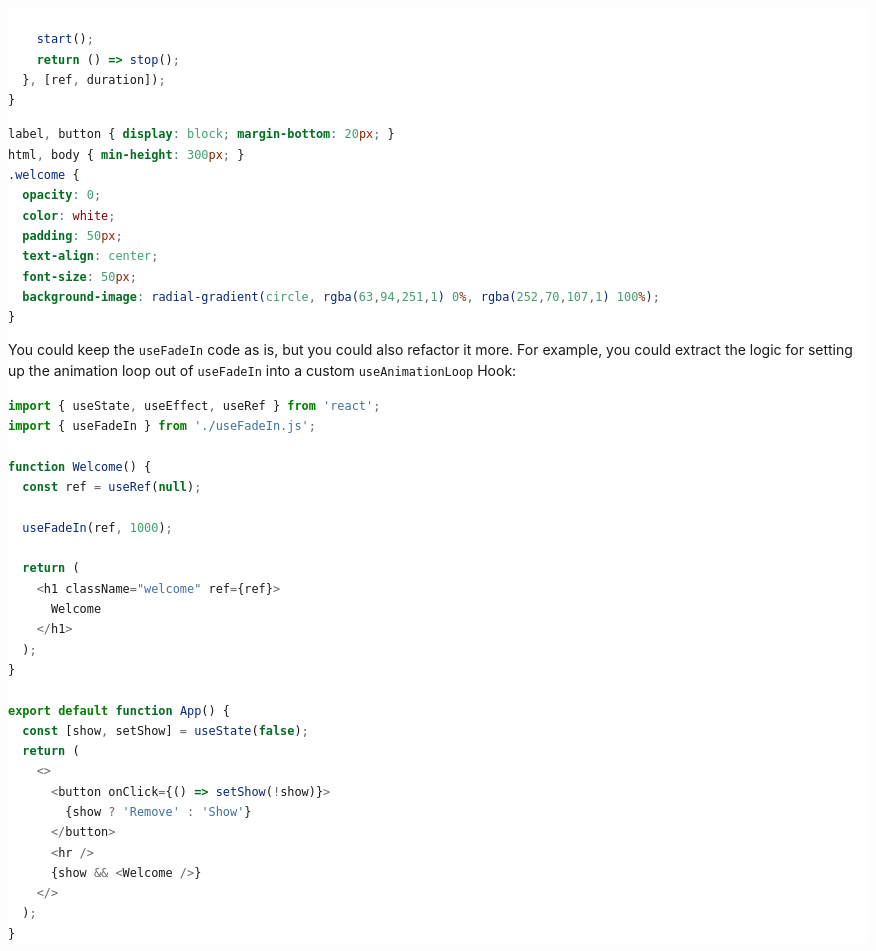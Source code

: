 ```js src/useFadeIn.js

    start();
    return () => stop();
  }, [ref, duration]);
}
```

```css
label, button { display: block; margin-bottom: 20px; }
html, body { min-height: 300px; }
.welcome {
  opacity: 0;
  color: white;
  padding: 50px;
  text-align: center;
  font-size: 50px;
  background-image: radial-gradient(circle, rgba(63,94,251,1) 0%, rgba(252,70,107,1) 100%);
}
```

</Sandpack>

You could keep the `useFadeIn` code as is, but you could also refactor it more. For example, you could extract the logic for setting up the animation loop out of `useFadeIn` into a custom `useAnimationLoop` Hook:

<Sandpack>

```js
import { useState, useEffect, useRef } from 'react';
import { useFadeIn } from './useFadeIn.js';

function Welcome() {
  const ref = useRef(null);

  useFadeIn(ref, 1000);

  return (
    <h1 className="welcome" ref={ref}>
      Welcome
    </h1>
  );
}

export default function App() {
  const [show, setShow] = useState(false);
  return (
    <>
      <button onClick={() => setShow(!show)}>
        {show ? 'Remove' : 'Show'}
      </button>
      <hr />
      {show && <Welcome />}
    </>
  );
}
```
